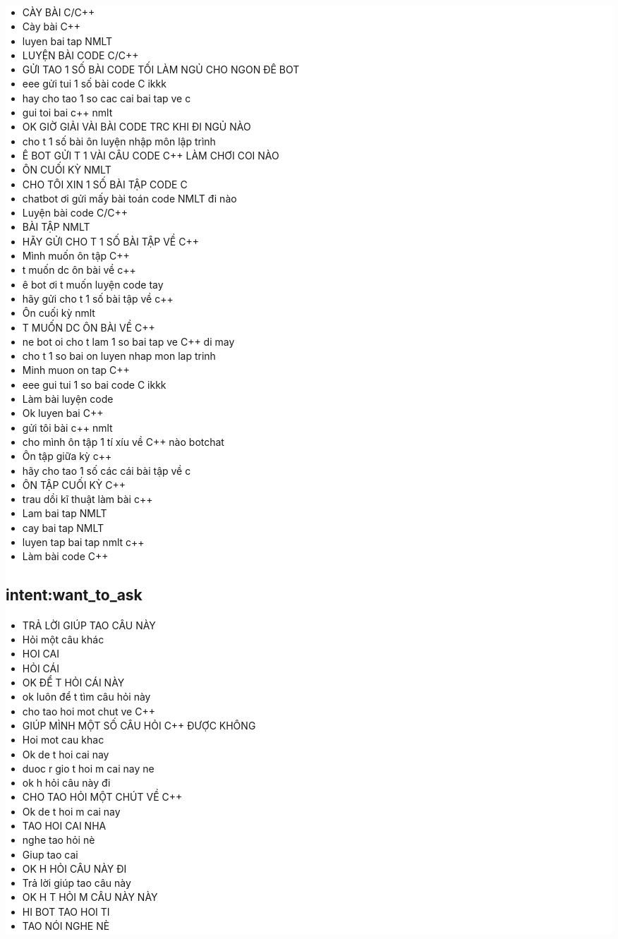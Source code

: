 - CÀY BÀI C/C++
- Cày bài C++
- luyen bai tap NMLT
- LUYỆN BÀI CODE C/C++
- GỬI TAO 1 SỐ BÀI CODE TỐI LÀM NGỦ CHO NGON ĐÊ BOT
- eee gửi tui 1 số bài code C ikkk
- hay cho tao 1 so cac cai bai tap ve c
- gui toi bai c++ nmlt
- OK GIỜ GIẢI VÀI BÀI CODE TRC KHI ĐI NGỦ NÀO
- cho t 1 số bài ôn luyện nhập môn lập trình
- Ê BOT GỬI T 1 VÀI CÂU CODE C++ LÀM CHƠI COI NÀO
- ÔN CUỐI KỲ NMLT
- CHO TÔI XIN 1 SỐ BÀI TẬP CODE C
- chatbot ơi gửi mấy bài toán code NMLT đi nào
- Luyện bài code C/C++
- BÀI TẬP NMLT
- HÃY GỬI CHO T 1 SỐ BÀI TẬP VỀ C++
- Mình muốn ôn tập C++
- t muốn dc ôn bài về c++
- ê bot ơi t muốn luyện code tay
- hãy gửi cho t 1 số bài tập về c++
- Ôn cuối kỳ nmlt
- T MUỐN DC ÔN BÀI VỀ C++
- ne bot oi cho t lam 1 so bai tap ve C++ di may
- cho t 1 so bai on luyen nhap mon lap trinh
- Minh muon on tap C++
- eee gui tui 1 so bai code C ikkk
- Làm bài luyện code
- Ok luyen bai C++
- gửi tôi bài c++ nmlt
- cho mình ôn tập 1 tí xíu về C++ nào botchat
- Ôn tập giữa kỳ c++
- hãy cho tao 1 số các cái bài tập về c
- ÔN TẬP CUỐI KỲ C++
- trau dồi kĩ thuật làm bài c++
- Lam bai tap NMLT
- cay bai tap NMLT
- luyen tap bai tap nmlt c++
- Làm bài code C++

## intent:want_to_ask
- TRẢ LỜI GIÚP TAO CÂU NÀY
- Hỏi một câu khác
- HOI CAI
- HỎI CÁI
- OK ĐỂ T HỎI CÁI NÀY
- ok luôn để t tìm câu hỏi này
- cho tao hoi mot chut ve C++
- GIÚP MÌNH MỘT SỐ CÂU HỎI C++ ĐƯỢC KHÔNG
- Hoi mot cau khac
- Ok de t hoi cai nay
- duoc r gio t hoi m cai nay ne
- ok h hỏi câu này đi
- CHO TAO HỎI MỘT CHÚT VỀ C++
- Ok de t hoi m cai nay
- TAO HOI CAI NHA
- nghe tao hỏi nè
- Giup tao cai
- OK H HỎI CÂU NÀY ĐI
- Trả lời giúp tao câu này
- OK H T HỎI M CÂU NÀY NÀY
- HI BOT TAO HOI TI
- TAO NÓI NGHE NÈ